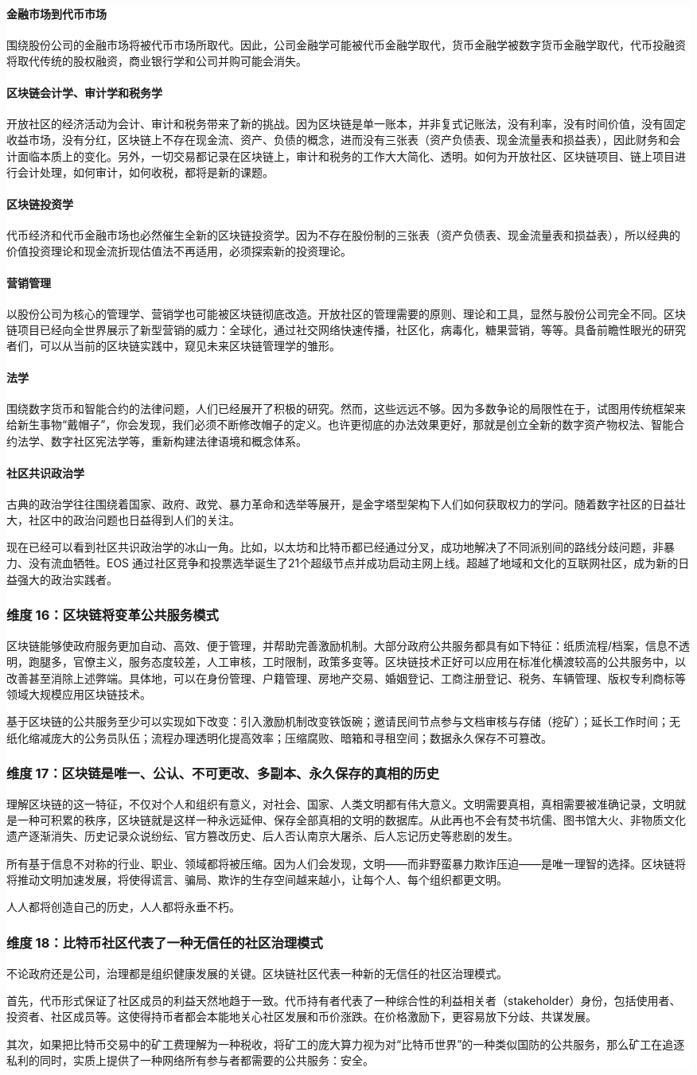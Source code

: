 #### 金融市场到代币市场

围绕股份公司的金融市场将被代币市场所取代。因此，公司金融学可能被代币金融学取代，货币金融学被数字货币金融学取代，代币投融资将取代传统的股权融资，商业银行学和公司并购可能会消失。

#### 区块链会计学、审计学和税务学

开放社区的经济活动为会计、审计和税务带来了新的挑战。因为区块链是单一账本，并非复式记账法，没有利率，没有时间价值，没有固定收益市场，没有分红，区块链上不存在现金流、资产、负债的概念，进而没有三张表（资产负债表、现金流量表和损益表），因此财务和会计面临本质上的变化。另外，一切交易都记录在区块链上，审计和税务的工作大大简化、透明。如何为开放社区、区块链项目、链上项目进行会计处理，如何审计，如何收税，都将是新的课题。

#### 区块链投资学

代币经济和代币金融市场也必然催生全新的区块链投资学。因为不存在股份制的三张表（资产负债表、现金流量表和损益表），所以经典的价值投资理论和现金流折现估值法不再适用，必须探索新的投资理论。

#### 营销管理

以股份公司为核心的管理学、营销学也可能被区块链彻底改造。开放社区的管理需要的原则、理论和工具，显然与股份公司完全不同。区块链项目已经向全世界展示了新型营销的威力：全球化，通过社交网络快速传播，社区化，病毒化，糖果营销，等等。具备前瞻性眼光的研究者们，可以从当前的区块链实践中，窥见未来区块链管理学的雏形。

#### 法学

围绕数字货币和智能合约的法律问题，人们已经展开了积极的研究。然而，这些远远不够。因为多数争论的局限性在于，试图用传统框架来给新生事物“戴帽子”，你会发现，我们必须不断修改帽子的定义。也许更彻底的办法效果更好，那就是创立全新的数字资产物权法、智能合约法学、数字社区宪法学等，重新构建法律语境和概念体系。

#### 社区共识政治学

古典的政治学往往围绕着国家、政府、政党、暴力革命和选举等展开，是金字塔型架构下人们如何获取权力的学问。随着数字社区的日益壮大，社区中的政治问题也日益得到人们的关注。

现在已经可以看到社区共识政治学的冰山一角。比如，以太坊和比特币都已经通过分叉，成功地解决了不同派别间的路线分歧问题，非暴力、没有流血牺牲。EOS 通过社区竞争和投票选举诞生了21个超级节点并成功启动主网上线。超越了地域和文化的互联网社区，成为新的日益强大的政治实践者。

### 维度 16：区块链将变革公共服务模式

区块链能够使政府服务更加自动、高效、便于管理，并帮助完善激励机制。大部分政府公共服务都具有如下特征：纸质流程/档案，信息不透明，跑腿多，官僚主义，服务态度较差，人工审核，工时限制，政策多变等。区块链技术正好可以应用在标准化横渡较高的公共服务中，以改善甚至消除上述弊端。具体地，可以在身份管理、户籍管理、房地产交易、婚姻登记、工商注册登记、税务、车辆管理、版权专利商标等领域大规模应用区块链技术。

基于区块链的公共服务至少可以实现如下改变：引入激励机制改变铁饭碗；邀请民间节点参与文档审核与存储（挖矿）；延长工作时间；无纸化缩减庞大的公务员队伍；流程办理透明化提高效率；压缩腐败、暗箱和寻租空间；数据永久保存不可篡改。

### 维度 17：区块链是唯一、公认、不可更改、多副本、永久保存的真相的历史

理解区块链的这一特征，不仅对个人和组织有意义，对社会、国家、人类文明都有伟大意义。文明需要真相，真相需要被准确记录，文明就是一种可积累的秩序，区块链就是这样一种永远延伸、保存全部真相的文明的数据库。从此再也不会有焚书坑儒、图书馆大火、非物质文化遗产逐渐消失、历史记录众说纷纭、官方篡改历史、后人否认南京大屠杀、后人忘记历史等悲剧的发生。

所有基于信息不对称的行业、职业、领域都将被压缩。因为人们会发现，文明——而非野蛮暴力欺诈压迫——是唯一理智的选择。区块链将将推动文明加速发展，将使得谎言、骗局、欺诈的生存空间越来越小，让每个人、每个组织都更文明。

人人都将创造自己的历史，人人都将永垂不朽。

### 维度 18：比特币社区代表了一种无信任的社区治理模式

不论政府还是公司，治理都是组织健康发展的关键。区块链社区代表一种新的无信任的社区治理模式。

首先，代币形式保证了社区成员的利益天然地趋于一致。代币持有者代表了一种综合性的利益相关者（stakeholder）身份，包括使用者、投资者、社区成员等。这使得持币者都会本能地关心社区发展和币价涨跌。在价格激励下，更容易放下分歧、共谋发展。

其次，如果把比特币交易中的矿工费理解为一种税收，将矿工的庞大算力视为对“比特币世界”的一种类似国防的公共服务，那么矿工在追逐私利的同时，实质上提供了一种网络所有参与者都需要的公共服务：安全。
